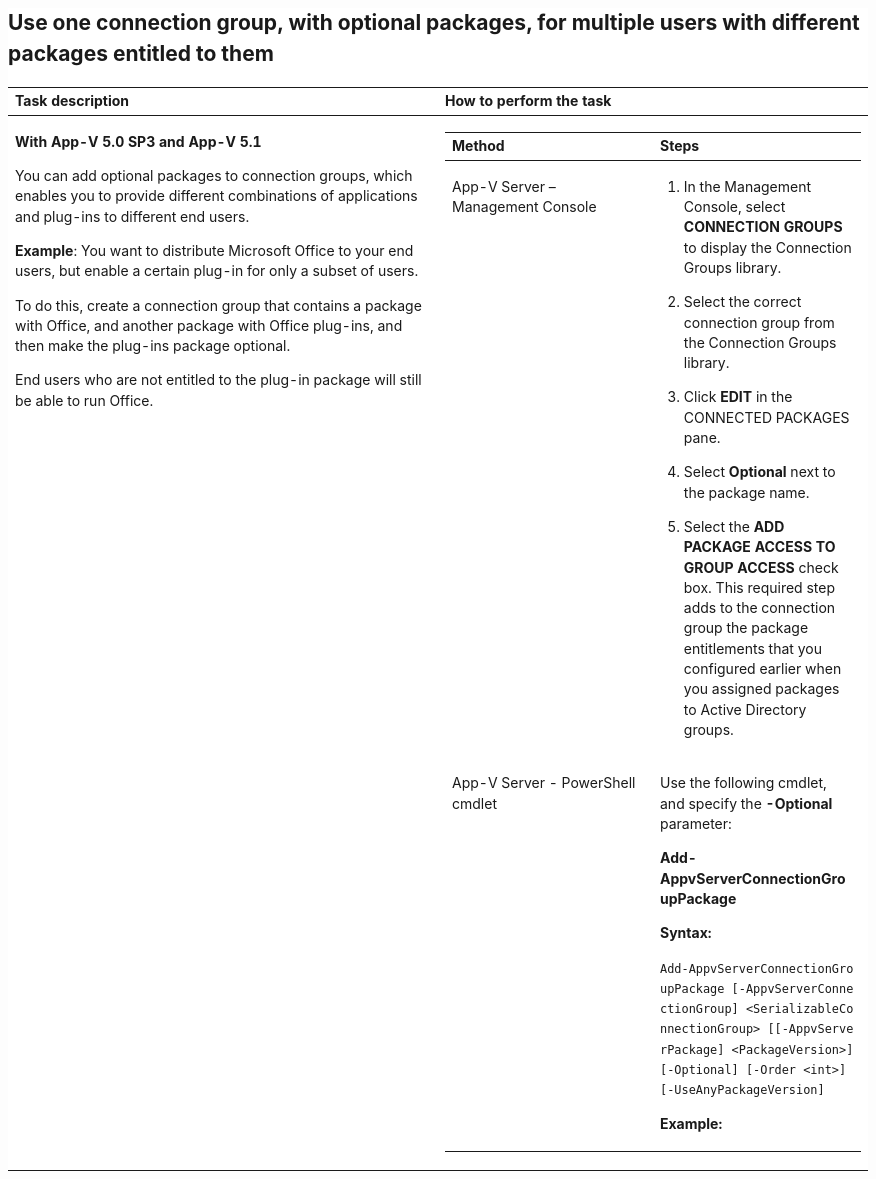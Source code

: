  

## <a href="" id="bkmk-apps-plugs-optional"></a>Use one connection group, with optional packages, for multiple users with different packages entitled to them


<table>
<colgroup>
<col width="50%" />
<col width="50%" />
</colgroup>
<thead>
<tr class="header">
<th align="left">Task description</th>
<th align="left">How to perform the task</th>
</tr>
</thead>
<tbody>
<tr class="odd">
<td align="left"><p><strong>With App-V 5.0 SP3 and App-V 5.1</strong></p>
<p>You can add optional packages to connection groups, which enables you to provide different combinations of applications and plug-ins to different end users.</p>
<p><strong>Example</strong>: You want to distribute Microsoft Office to your end users, but enable a certain plug-in for only a subset of users.</p>
<p>To do this, create a connection group that contains a package with Office, and another package with Office plug-ins, and then make the plug-ins package optional.</p>
<p>End users who are not entitled to the plug-in package will still be able to run Office.</p></td>
<td align="left"><table>
<colgroup>
<col width="50%" />
<col width="50%" />
</colgroup>
<thead>
<tr class="header">
<th align="left">Method</th>
<th align="left">Steps</th>
</tr>
</thead>
<tbody>
<tr class="odd">
<td align="left"><p>App-V Server – Management Console</p></td>
<td align="left"><ol>
<li><p>In the Management Console, select <strong>CONNECTION GROUPS</strong> to display the Connection Groups library.</p></li>
<li><p>Select the correct connection group from the Connection Groups library.</p></li>
<li><p>Click <strong>EDIT</strong> in the CONNECTED PACKAGES pane.</p></li>
<li><p>Select <strong>Optional</strong> next to the package name.</p></li>
<li><p>Select the <strong>ADD PACKAGE ACCESS TO GROUP ACCESS</strong> check box. This required step adds to the connection group the package entitlements that you configured earlier when you assigned packages to Active Directory groups.</p></li>
</ol></td>
</tr>
<tr class="even">
<td align="left"><p>App-V Server - PowerShell cmdlet</p></td>
<td align="left"><p>Use the following cmdlet, and specify the <strong>-Optional</strong> parameter:</p>
<p><strong>Add-AppvServerConnectionGroupPackage</strong></p>
<p><strong>Syntax:</strong></p>
<p><code>Add-AppvServerConnectionGroupPackage [-AppvServerConnectionGroup] &lt;SerializableConnectionGroup&gt; [[-AppvServerPackage] &lt;PackageVersion&gt;] [-Optional] [-Order &lt;int&gt;] [-UseAnyPackageVersion]</code></p>
<p><strong>Example:</strong></p>